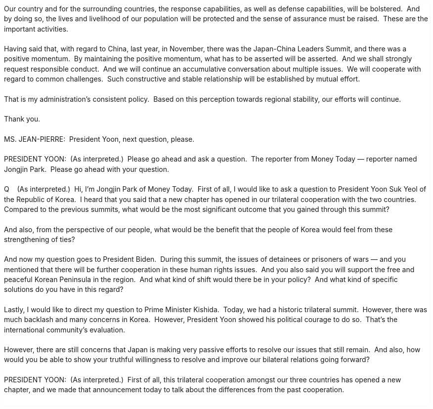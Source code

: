 Our country and for the surrounding countries, the response
capabilities, as well as defense capabilities, will be bolstered.  And
by doing so, the lives and livelihood of our population will be
protected and the sense of assurance must be raised.  These are the
important activities.   
   
Having said that, with regard to China, last year, in November, there
was the Japan-China Leaders Summit, and there was a positive momentum. 
By maintaining the positive momentum, what has to be asserted will be
asserted.  And we shall strongly request responsible conduct.  And we
will continue an accumulative conversation about multiple issues.  We
will cooperate with regard to common challenges.  Such constructive and
stable relationship will be established by mutual effort.   
   
That is my administration’s consistent policy.  Based on this perception
towards regional stability, our efforts will continue.   
   
Thank you.   
   
MS. JEAN-PIERRE:  President Yoon, next question, please.   
   
PRESIDENT YOON:  (As interpreted.)  Please go ahead and ask a question. 
The reporter from Money Today — reporter named Jongjin Park.  Please go
ahead with your question.  
   
Q    (As interpreted.)  Hi, I’m Jongjin Park of Money Today.  First of
all, I would like to ask a question to President Yoon Suk Yeol of the
Republic of Korea.  I heard that you said that a new chapter has opened
in our trilateral cooperation with the two countries.  Compared to the
previous summits, what would be the most significant outcome that you
gained through this summit?  
   
And also, from the perspective of our people, what would be the benefit
that the people of Korea would feel from these strengthening of ties?  
   
And now my question goes to President Biden.  During this summit, the
issues of detainees or prisoners of wars — and you mentioned that there
will be further cooperation in these human rights issues.  And you also
said you will support the free and peaceful Korean Peninsula in the
region.  And what kind of shift would there be in your policy?  And what
kind of specific solutions do you have in this regard?  
   
Lastly, I would like to direct my question to Prime Minister Kishida. 
Today, we had a historic trilateral summit.  However, there was much
backlash and many concerns in Korea.  However, President Yoon showed his
political courage to do so.  That’s the international community’s
evaluation.   
   
However, there are still concerns that Japan is making very passive
efforts to resolve our issues that still remain.  And also, how would
you be able to show your truthful willingness to resolve and improve our
bilateral relations going forward?  
   
PRESIDENT YOON:  (As interpreted.)  First of all, this trilateral
cooperation amongst our three countries has opened a new chapter, and we
made that announcement today to talk about the differences from the past
cooperation.   
   